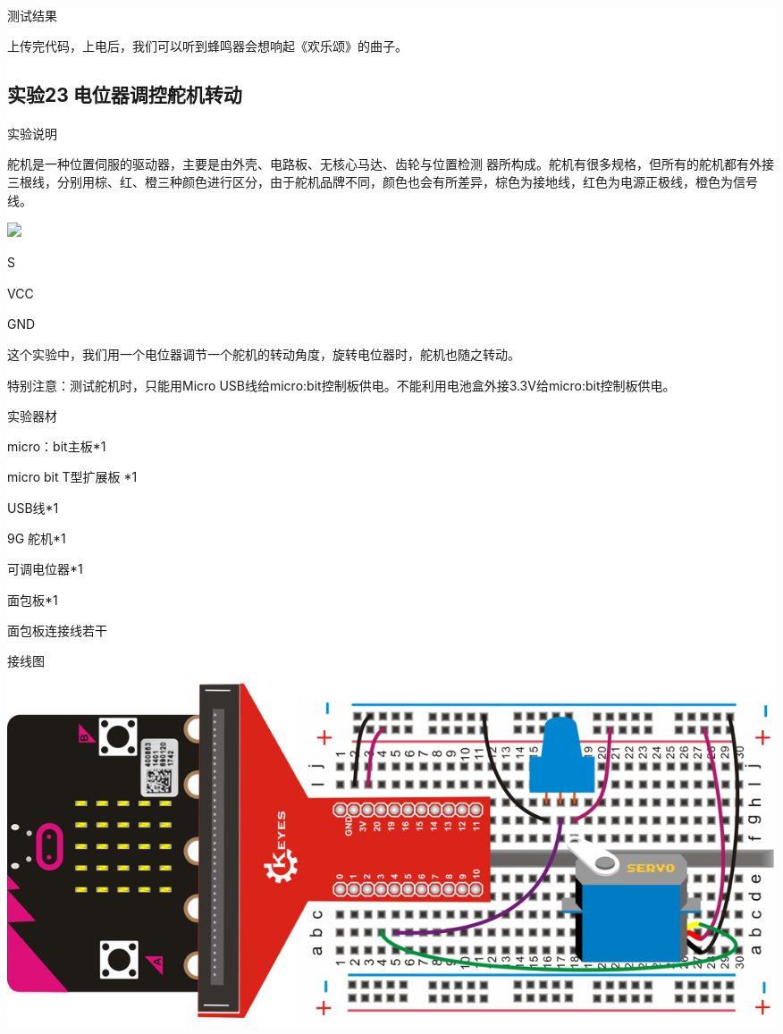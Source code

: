 测试结果

上传完代码，上电后，我们可以听到蜂鸣器会想响起《欢乐颂》的曲子。

## 实验23 电位器调控舵机转动

实验说明

舵机是一种位置伺服的驱动器，主要是由外壳、电路板、无核心马达、齿轮与位置检测
器所构成。舵机有很多规格，但所有的舵机都有外接三根线，分别用棕、红、橙三种颜色进行区分，由于舵机品牌不同，颜色也会有所差异，棕色为接地线，红色为电源正极线，橙色为信号线。

![](media/4b15604cd8a82aeb39497c7544b39f93.emf)

S

VCC

GND

这个实验中，我们用一个电位器调节一个舵机的转动角度，旋转电位器时，舵机也随之转动。

特别注意：测试舵机时，只能用Micro USB线给micro:bit控制板供电。不能利用电池盒外接3.3V给micro:bit控制板供电。

实验器材

micro：bit主板\*1

micro bit T型扩展板 \*1

USB线\*1

9G 舵机\*1

可调电位器\*1

面包板\*1

面包板连接线若干

接线图

![](media/91c9d5364990e1433b267e931c08d799.png)
